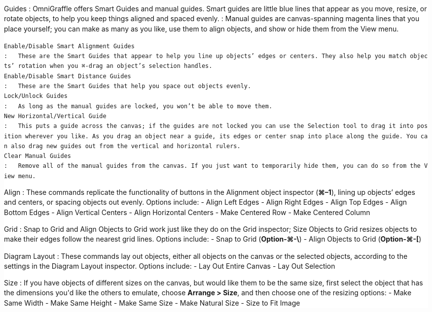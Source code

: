 Guides
:   OmniGraffle offers Smart Guides and manual guides. Smart guides are little blue lines that appear as you move, resize, or rotate objects, to help you keep things aligned and spaced evenly.
:   Manual guides are canvas-spanning magenta lines that you place yourself; you can make as many as you like, use them to align objects, and show or hide them from the View menu.

    Enable/Disable Smart Alignment Guides
    :   These are the Smart Guides that appear to help you line up objects’ edges or centers. They also help you match objects’ rotation when you ⌘-drag an object’s selection handles.
    Enable/Disable Smart Distance Guides
    :   These are the Smart Guides that help you space out objects evenly.
    Lock/Unlock Guides
    :   As long as the manual guides are locked, you won’t be able to move them.
    New Horizontal/Vertical Guide
    :   This puts a guide across the canvas; if the guides are not locked you can use the Selection tool to drag it into position wherever you like. As you drag an object near a guide, its edges or center snap into place along the guide. You can also drag new guides out from the vertical and horizontal rulers.
    Clear Manual Guides
    :   Remove all of the manual guides from the canvas. If you just want to temporarily hide them, you can do so from the View menu.

Align
:   These commands replicate the functionality of buttons in the Alignment object inspector (**⌘–1**), lining up objects’ edges and centers, or spacing objects out evenly. Options include:
    -   Align Left Edges
    -   Align Right Edges
    -   Align Top Edges
    -   Align Bottom Edges
    -   Align Vertical Centers
    -   Align Horizontal Centers
    -   Make Centered Row
    -   Make Centered Column

Grid
:   Snap to Grid and Align Objects to Grid work just like they do on the Grid inspector; Size Objects to Grid resizes objects to make their edges follow the nearest grid lines. Options include:
    -   Snap to Grid (**Option-⌘-\\**)
    -   Align Objects to Grid (**Option-⌘-[**)

Diagram Layout
:   These commands lay out objects, either all objects on the canvas or the selected objects, according to the settings in the Diagram Layout inspector. Options include:
    -   Lay Out Entire Canvas
    -   Lay Out Selection

Size
:   If you have objects of different sizes on the canvas, but would like them to be the same size, first select the object that has the dimensions you'd like the others to emulate, choose **Arrange \> Size**, and then choose one of the resizing options:
    -   Make Same Width
    -   Make Same Height
    -   Make Same Size
    -   Make Natural Size
    -   Size to Fit Image
